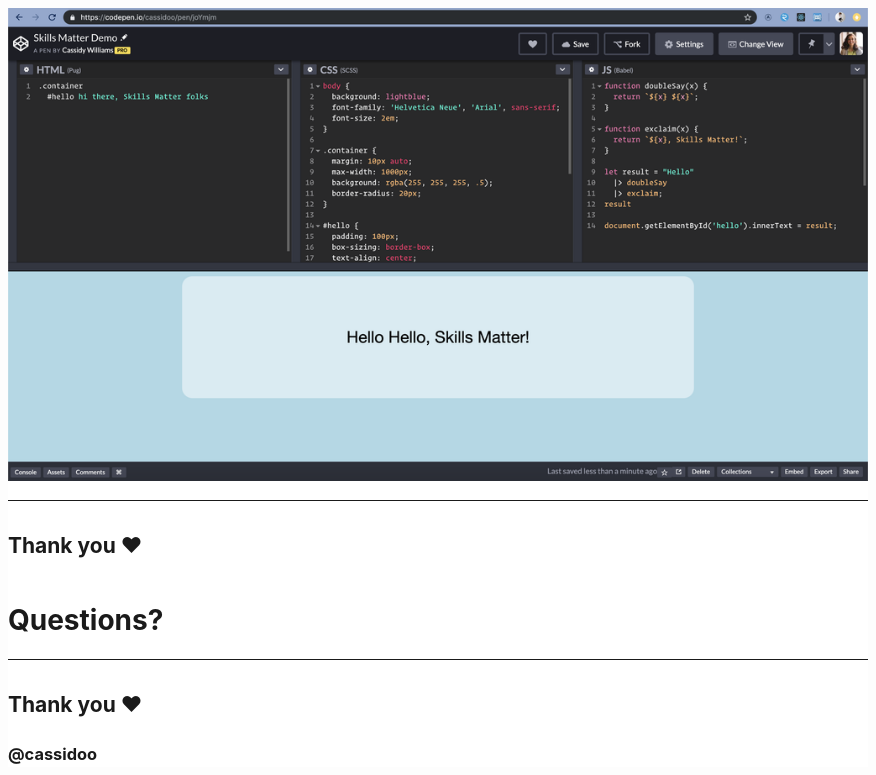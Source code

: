 ![inline](babelpen.png)

---

## **Thank you :heart:**

# Questions?

---

## **Thank you :heart:**

### @cassidoo

